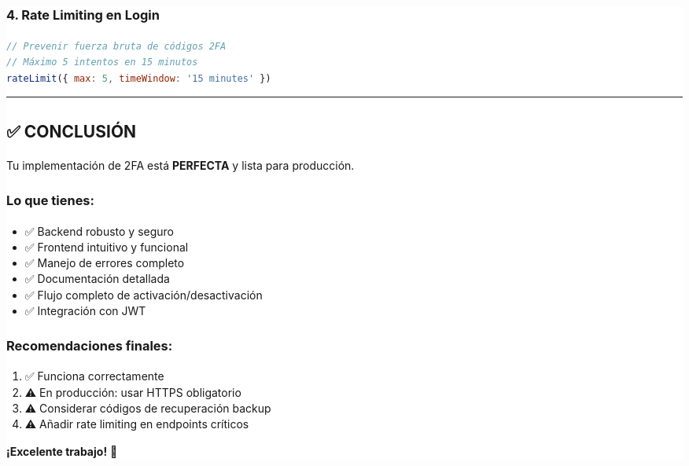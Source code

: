 ### 4. Rate Limiting en Login
```javascript
// Prevenir fuerza bruta de códigos 2FA
// Máximo 5 intentos en 15 minutos
rateLimit({ max: 5, timeWindow: '15 minutes' })
```

---

## ✅ CONCLUSIÓN

Tu implementación de 2FA está **PERFECTA** y lista para producción. 

### Lo que tienes:
- ✅ Backend robusto y seguro
- ✅ Frontend intuitivo y funcional
- ✅ Manejo de errores completo
- ✅ Documentación detallada
- ✅ Flujo completo de activación/desactivación
- ✅ Integración con JWT

### Recomendaciones finales:
1. ✅ Funciona correctamente
2. ⚠️ En producción: usar HTTPS obligatorio
3. ⚠️ Considerar códigos de recuperación backup
4. ⚠️ Añadir rate limiting en endpoints críticos

**¡Excelente trabajo!** 🎉
